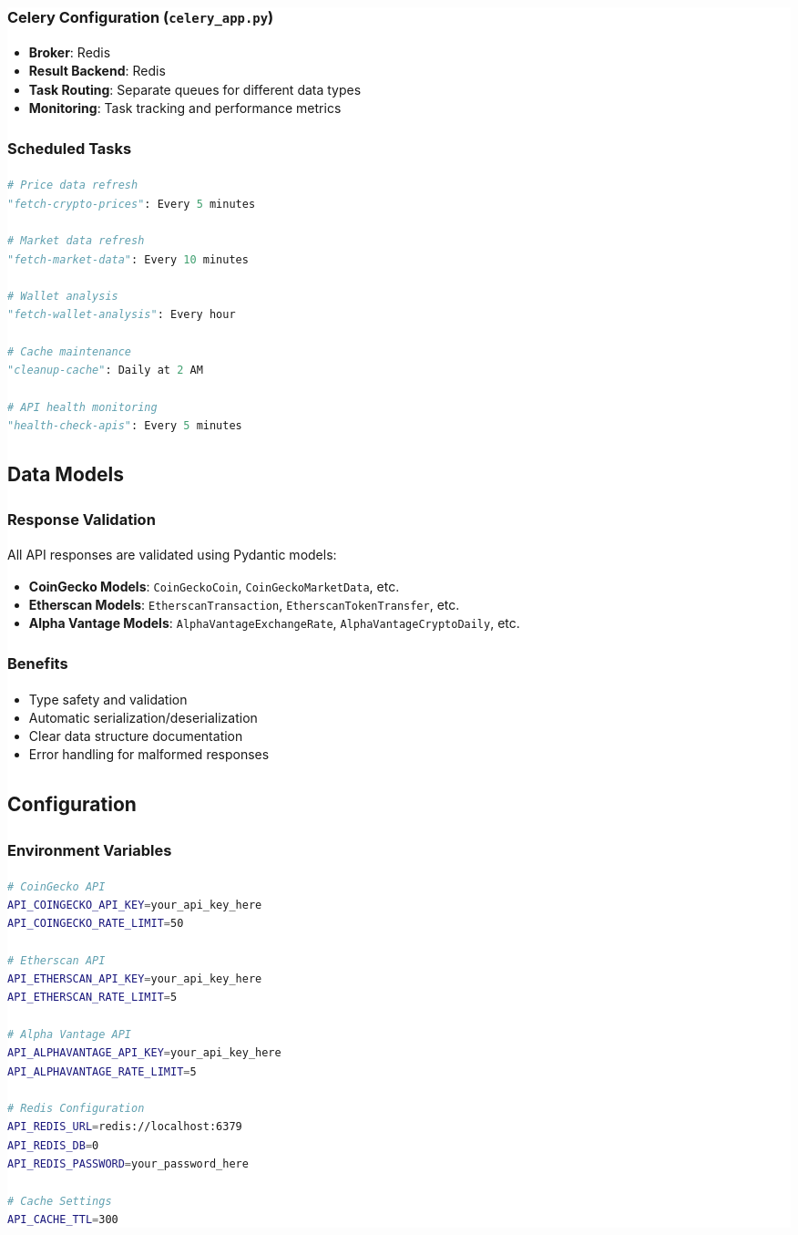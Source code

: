 ### Celery Configuration (`celery_app.py`)
- **Broker**: Redis
- **Result Backend**: Redis
- **Task Routing**: Separate queues for different data types
- **Monitoring**: Task tracking and performance metrics

### Scheduled Tasks
```python
# Price data refresh
"fetch-crypto-prices": Every 5 minutes

# Market data refresh  
"fetch-market-data": Every 10 minutes

# Wallet analysis
"fetch-wallet-analysis": Every hour

# Cache maintenance
"cleanup-cache": Daily at 2 AM

# API health monitoring
"health-check-apis": Every 5 minutes
```

## Data Models

### Response Validation
All API responses are validated using Pydantic models:

- **CoinGecko Models**: `CoinGeckoCoin`, `CoinGeckoMarketData`, etc.
- **Etherscan Models**: `EtherscanTransaction`, `EtherscanTokenTransfer`, etc.
- **Alpha Vantage Models**: `AlphaVantageExchangeRate`, `AlphaVantageCryptoDaily`, etc.

### Benefits
- Type safety and validation
- Automatic serialization/deserialization
- Clear data structure documentation
- Error handling for malformed responses

## Configuration

### Environment Variables
```bash
# CoinGecko API
API_COINGECKO_API_KEY=your_api_key_here
API_COINGECKO_RATE_LIMIT=50

# Etherscan API  
API_ETHERSCAN_API_KEY=your_api_key_here
API_ETHERSCAN_RATE_LIMIT=5

# Alpha Vantage API
API_ALPHAVANTAGE_API_KEY=your_api_key_here
API_ALPHAVANTAGE_RATE_LIMIT=5

# Redis Configuration
API_REDIS_URL=redis://localhost:6379
API_REDIS_DB=0
API_REDIS_PASSWORD=your_password_here

# Cache Settings
API_CACHE_TTL=300
```